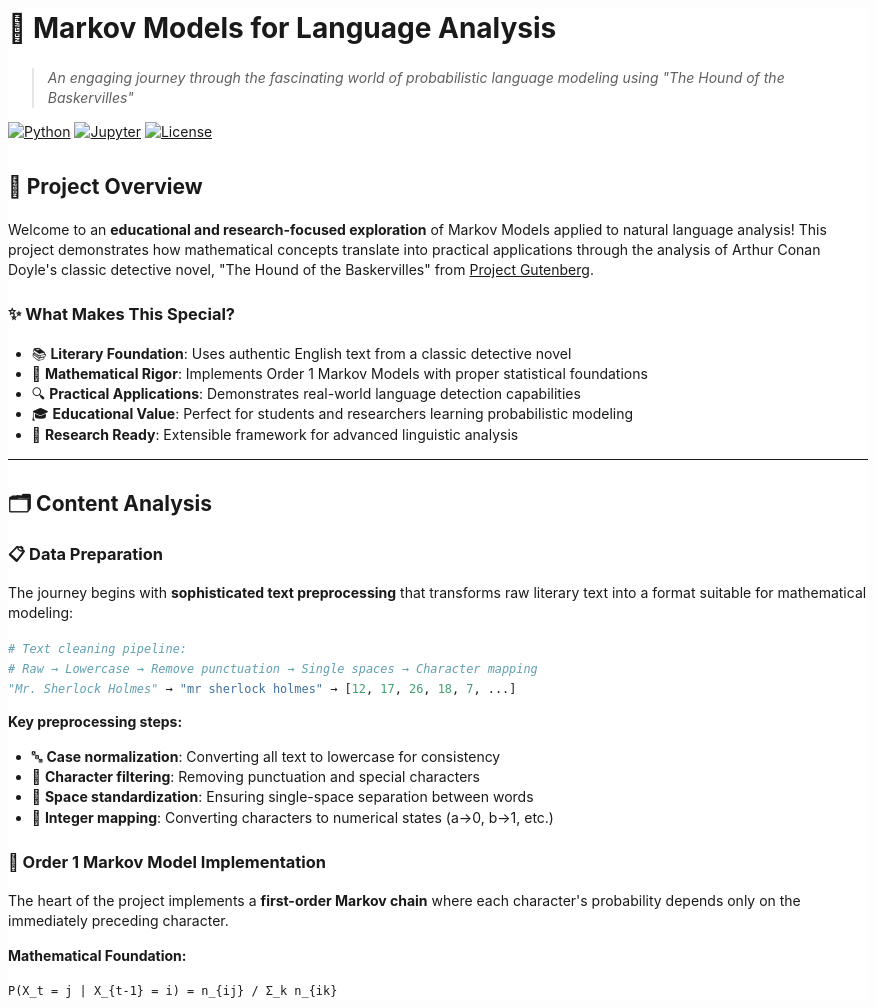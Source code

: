 # 🔬 Markov Models for Language Analysis

> *An engaging journey through the fascinating world of probabilistic language modeling using "The Hound of the Baskervilles"*

[![Python](https://img.shields.io/badge/Python-3.7+-blue.svg)](https://python.org)
[![Jupyter](https://img.shields.io/badge/Jupyter-Notebook-orange.svg)](https://jupyter.org)
[![License](https://img.shields.io/badge/License-MIT-green.svg)](LICENSE)

## 🌟 Project Overview

Welcome to an **educational and research-focused exploration** of Markov Models applied to natural language analysis! This project demonstrates how mathematical concepts translate into practical applications through the analysis of Arthur Conan Doyle's classic detective novel, "The Hound of the Baskervilles" from [Project Gutenberg](https://www.gutenberg.org/).

### ✨ What Makes This Special?

- 📚 **Literary Foundation**: Uses authentic English text from a classic detective novel
- 🧮 **Mathematical Rigor**: Implements Order 1 Markov Models with proper statistical foundations
- 🔍 **Practical Applications**: Demonstrates real-world language detection capabilities
- 🎓 **Educational Value**: Perfect for students and researchers learning probabilistic modeling
- 🔬 **Research Ready**: Extensible framework for advanced linguistic analysis

---

## 🗂️ Content Analysis

### 📋 Data Preparation

The journey begins with **sophisticated text preprocessing** that transforms raw literary text into a format suitable for mathematical modeling:

```python
# Text cleaning pipeline:
# Raw → Lowercase → Remove punctuation → Single spaces → Character mapping
"Mr. Sherlock Holmes" → "mr sherlock holmes" → [12, 17, 26, 18, 7, ...]
```

**Key preprocessing steps:**
- 🔤 **Case normalization**: Converting all text to lowercase for consistency
- 🧹 **Character filtering**: Removing punctuation and special characters
- 📏 **Space standardization**: Ensuring single-space separation between words
- 🔢 **Integer mapping**: Converting characters to numerical states (a→0, b→1, etc.)

### 🎯 Order 1 Markov Model Implementation

The heart of the project implements a **first-order Markov chain** where each character's probability depends only on the immediately preceding character.

**Mathematical Foundation:**
```
P(X_t = j | X_{t-1} = i) = n_{ij} / Σ_k n_{ik}
```
